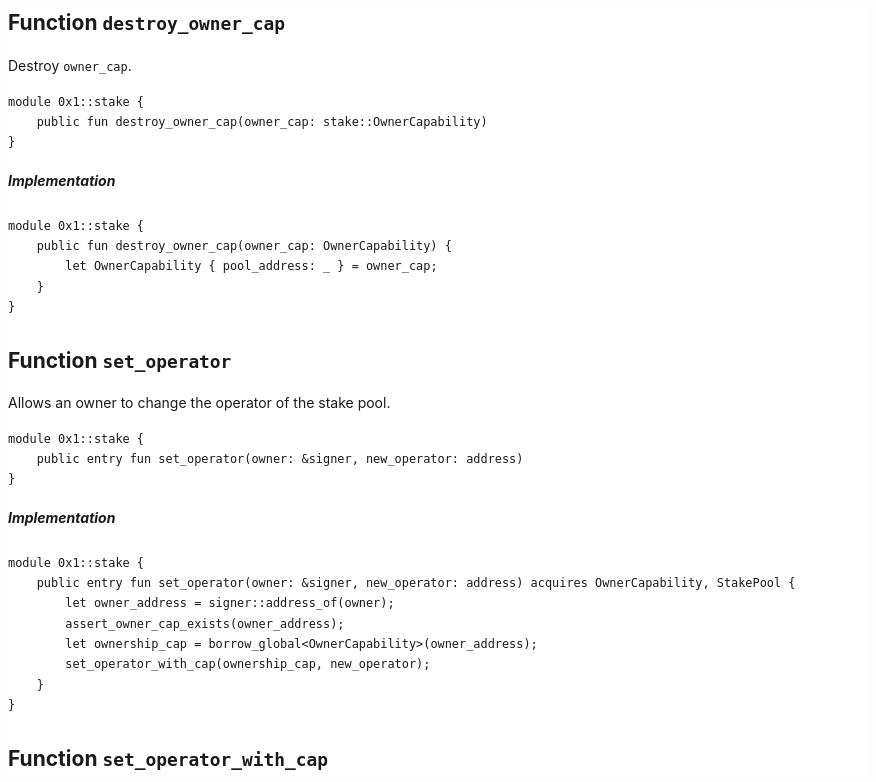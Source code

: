 <a id="0x1_stake_destroy_owner_cap"></a>

## Function `destroy_owner_cap`

Destroy `owner_cap`.


```move
module 0x1::stake {
    public fun destroy_owner_cap(owner_cap: stake::OwnerCapability)
}
```


##### Implementation


```move
module 0x1::stake {
    public fun destroy_owner_cap(owner_cap: OwnerCapability) {
        let OwnerCapability { pool_address: _ } = owner_cap;
    }
}
```


<a id="0x1_stake_set_operator"></a>

## Function `set_operator`

Allows an owner to change the operator of the stake pool.


```move
module 0x1::stake {
    public entry fun set_operator(owner: &signer, new_operator: address)
}
```


##### Implementation


```move
module 0x1::stake {
    public entry fun set_operator(owner: &signer, new_operator: address) acquires OwnerCapability, StakePool {
        let owner_address = signer::address_of(owner);
        assert_owner_cap_exists(owner_address);
        let ownership_cap = borrow_global<OwnerCapability>(owner_address);
        set_operator_with_cap(ownership_cap, new_operator);
    }
}
```


<a id="0x1_stake_set_operator_with_cap"></a>

## Function `set_operator_with_cap`
